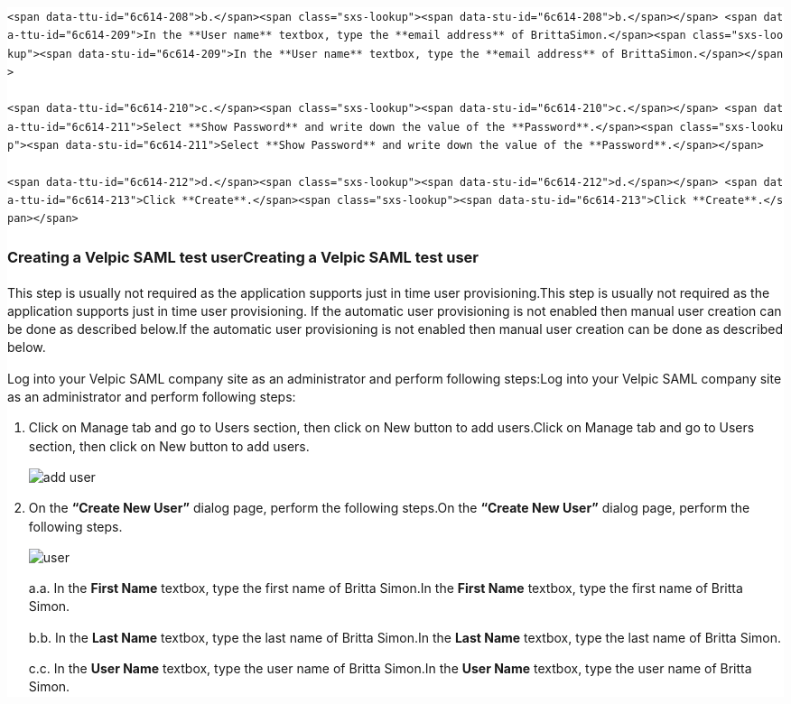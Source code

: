     <span data-ttu-id="6c614-208">b.</span><span class="sxs-lookup"><span data-stu-id="6c614-208">b.</span></span> <span data-ttu-id="6c614-209">In the **User name** textbox, type the **email address** of BrittaSimon.</span><span class="sxs-lookup"><span data-stu-id="6c614-209">In the **User name** textbox, type the **email address** of BrittaSimon.</span></span>

    <span data-ttu-id="6c614-210">c.</span><span class="sxs-lookup"><span data-stu-id="6c614-210">c.</span></span> <span data-ttu-id="6c614-211">Select **Show Password** and write down the value of the **Password**.</span><span class="sxs-lookup"><span data-stu-id="6c614-211">Select **Show Password** and write down the value of the **Password**.</span></span>

    <span data-ttu-id="6c614-212">d.</span><span class="sxs-lookup"><span data-stu-id="6c614-212">d.</span></span> <span data-ttu-id="6c614-213">Click **Create**.</span><span class="sxs-lookup"><span data-stu-id="6c614-213">Click **Create**.</span></span>
 
### <a name="creating-a-velpic-saml-test-user"></a><span data-ttu-id="6c614-214">Creating a Velpic SAML test user</span><span class="sxs-lookup"><span data-stu-id="6c614-214">Creating a Velpic SAML test user</span></span>

<span data-ttu-id="6c614-215">This step is usually not required as the application supports just in time user provisioning.</span><span class="sxs-lookup"><span data-stu-id="6c614-215">This step is usually not required as the application supports just in time user provisioning.</span></span> <span data-ttu-id="6c614-216">If the automatic user provisioning is not enabled then manual user creation can be done as described below.</span><span class="sxs-lookup"><span data-stu-id="6c614-216">If the automatic user provisioning is not enabled then manual user creation can be done as described below.</span></span>

<span data-ttu-id="6c614-217">Log into your Velpic SAML company site as an administrator and perform following steps:</span><span class="sxs-lookup"><span data-stu-id="6c614-217">Log into your Velpic SAML company site as an administrator and perform following steps:</span></span>
    
1. <span data-ttu-id="6c614-218">Click on Manage tab and go to Users section, then click on New button to add users.</span><span class="sxs-lookup"><span data-stu-id="6c614-218">Click on Manage tab and go to Users section, then click on New button to add users.</span></span>

    ![add user](./media/velpicsaml-tutorial/velpic_7.png)

1. <span data-ttu-id="6c614-220">On the **“Create New User”** dialog page, perform the following steps.</span><span class="sxs-lookup"><span data-stu-id="6c614-220">On the **“Create New User”** dialog page, perform the following steps.</span></span>

    ![user](./media/velpicsaml-tutorial/velpic_8.png)
    
    <span data-ttu-id="6c614-222">a.</span><span class="sxs-lookup"><span data-stu-id="6c614-222">a.</span></span> <span data-ttu-id="6c614-223">In the **First Name** textbox, type the first name of Britta Simon.</span><span class="sxs-lookup"><span data-stu-id="6c614-223">In the **First Name** textbox, type the first name of Britta Simon.</span></span>

    <span data-ttu-id="6c614-224">b.</span><span class="sxs-lookup"><span data-stu-id="6c614-224">b.</span></span> <span data-ttu-id="6c614-225">In the **Last Name** textbox, type the last name of Britta Simon.</span><span class="sxs-lookup"><span data-stu-id="6c614-225">In the **Last Name** textbox, type the last name of Britta Simon.</span></span>

    <span data-ttu-id="6c614-226">c.</span><span class="sxs-lookup"><span data-stu-id="6c614-226">c.</span></span> <span data-ttu-id="6c614-227">In the **User Name** textbox, type the user name of Britta Simon.</span><span class="sxs-lookup"><span data-stu-id="6c614-227">In the **User Name** textbox, type the user name of Britta Simon.</span></span>

